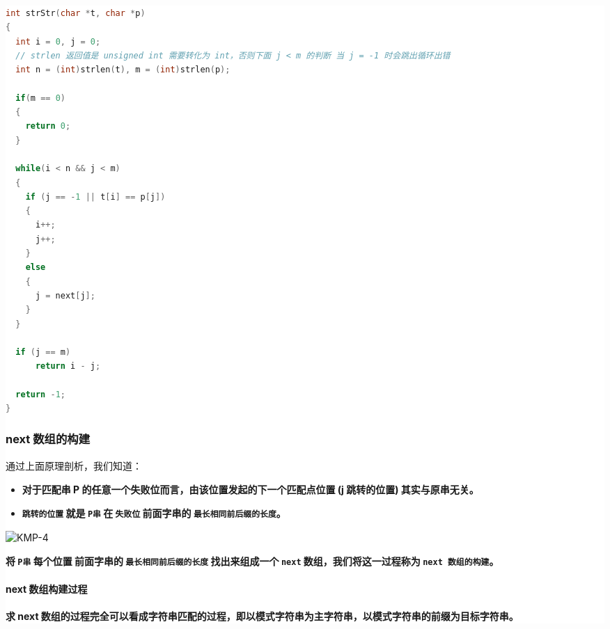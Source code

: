   </code-block>

  <code-block title="C">

  ```c
  int strStr(char *t, char *p) 
  {
    int i = 0, j = 0;
    // strlen 返回值是 unsigned int 需要转化为 int，否则下面 j < m 的判断 当 j = -1 时会跳出循环出错
    int n = (int)strlen(t), m = (int)strlen(p);

    if(m == 0) 
    {
      return 0;
    }

    while(i < n && j < m) 
    {
      if (j == -1 || t[i] == p[j]) 
      {
        i++;
        j++;
      } 
      else 
      {
        j = next[j];
      }
    }

    if (j == m)
        return i - j;

    return -1;
  }
  ```
  </code-block>
</code-group>

### next 数组的构建

通过上面原理剖析，我们知道：

* **对于匹配串 P 的任意一个失败位而言，由该位置发起的下一个匹配点位置 (j 跳转的位置) 其实与原串无关。**

* **`跳转的位置` 就是 `P串` 在 `失败位` 前面字串的 `最长相同前后缀的长度`。**

![KMP-4](https://cdn.staticaly.com/gh/foreverRuns/image-hosting@main/blog/KMP-4.5cut7vyk6m0w.png)

**将 `P串` 每个位置 前面字串的 `最长相同前后缀的长度` 找出来组成一个 `next` 数组，我们将这一过程称为 `next 数组的构建`。**


#### next 数组构建过程

**求 next 数组的过程完全可以看成字符串匹配的过程，即以模式字符串为主字符串，以模式字符串的前缀为目标字符串。**
